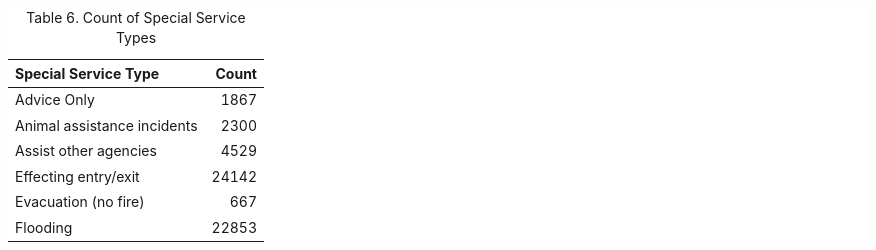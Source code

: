<table class="table" style="width: auto !important; margin-left: auto; margin-right: auto;">
<caption>
Table 6. Count of Special Service Types
</caption>
<thead>
<tr>
<th style="text-align:left;">
Special Service Type
</th>
<th style="text-align:right;">
Count
</th>
</tr>
</thead>
<tbody>
<tr>
<td style="text-align:left;">
Advice Only
</td>
<td style="text-align:right;">
1867
</td>
</tr>
<tr>
<td style="text-align:left;">
Animal assistance incidents
</td>
<td style="text-align:right;">
2300
</td>
</tr>
<tr>
<td style="text-align:left;">
Assist other agencies
</td>
<td style="text-align:right;">
4529
</td>
</tr>
<tr>
<td style="text-align:left;">
Effecting entry/exit
</td>
<td style="text-align:right;">
24142
</td>
</tr>
<tr>
<td style="text-align:left;">
Evacuation (no fire)
</td>
<td style="text-align:right;">
667
</td>
</tr>
<tr>
<td style="text-align:left;">
Flooding
</td>
<td style="text-align:right;">
22853
</td>
</tr>
<tr>